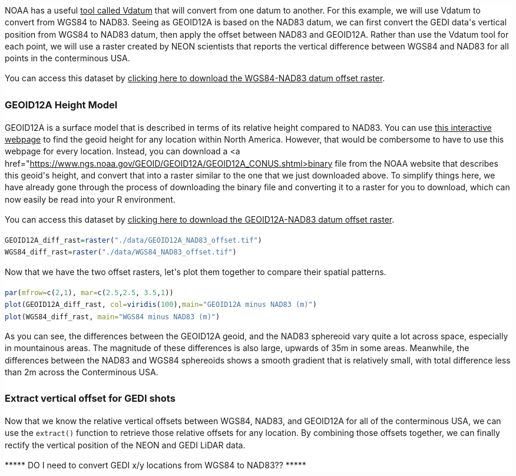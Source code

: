NOAA has a useful <a href="https://www.ngs.noaa.gov/INFO/facts/vdatum.shtml">tool called Vdatum</a> that will convert from one datum to another. For this example, we will use Vdatum to convert from WGS84 to NAD83. Seeing as GEOID12A is based on the NAD83 datum, we can first convert the GEDI data's vertical position from WGS84 to NAD83 datum, then apply the offset between NAD83 and GEOID12A. Rather than use the Vdatum tool for each point, we will use a raster created by NEON scientists that reports the vertical difference between WGS84 and NAD83 for all points in the conterminous USA.

You can access this dataset by <a href="https://ndownloader.figshare.com/files/24994703">clicking here to download the WGS84-NAD83 datum offset raster</a>.

### GEOID12A Height Model
GEOID12A is a surface model that is described in terms of its relative height compared to NAD83. You can use <a href="https://www.ngs.noaa.gov/cgi-bin/GEOID_STUFF/geoid12A_prompt1.prl">this interactive webpage</a> to find the geoid height for any location within North America. However, that would be combersome to have to use this webpage for every location. Instead, you can download a <a href="https://www.ngs.noaa.gov/GEOID/GEOID12A/GEOID12A_CONUS.shtml>binary file from the NOAA website</a> that describes this geoid's height, and convert that into a raster similar to the one that we just downloaded above. To simplify things here, we have already gone through the process of downloading the binary file and converting it to a raster for you to download, which can now easily be read into your R environment.

You can access this dataset by <a href="https://ndownloader.figshare.com/files/24994697">clicking here to download the GEOID12A-NAD83 datum offset raster</a>.



```r
GEOID12A_diff_rast=raster("./data/GEOID12A_NAD83_offset.tif")
WGS84_diff_rast=raster("./data/WGS84_NAD83_offset.tif")
```

Now that we have the two offset rasters, let's plot them together to compare their spatial patterns.


```r
par(mfrow=c(2,1), mar=c(2.5,2.5, 3.5,1))
plot(GEOID12A_diff_rast, col=viridis(100),main="GEOID12A minus NAD83 (m)")
plot(WGS84_diff_rast, main="WGS84 minus NAD83 (m)")
```

As you can see, the differences between the GEOID12A geoid, and the NAD83 sphereoid vary quite a lot across space, especially in mountainous areas. The magnitude of these differences is also large, upwards of 35m in some areas. Meanwhile, the differences between the NAD83 and WGS84 sphereoids shows a smooth gradient that is relatively small, with total difference less than 2m across the Conterminous USA. 

### Extract vertical offset for GEDI shots
Now that we know the relative vertical offsets between WGS84, NAD83, and GEOID12A for all of the conterminous USA, we can use the `extract()` function to retrieve those relative offsets for any location. By combining those offsets together, we can finally rectify the vertical position of the NEON and GEDI LiDAR data.

***** DO I need to convert GEDI x/y locations from WGS84 to NAD83?? *****


